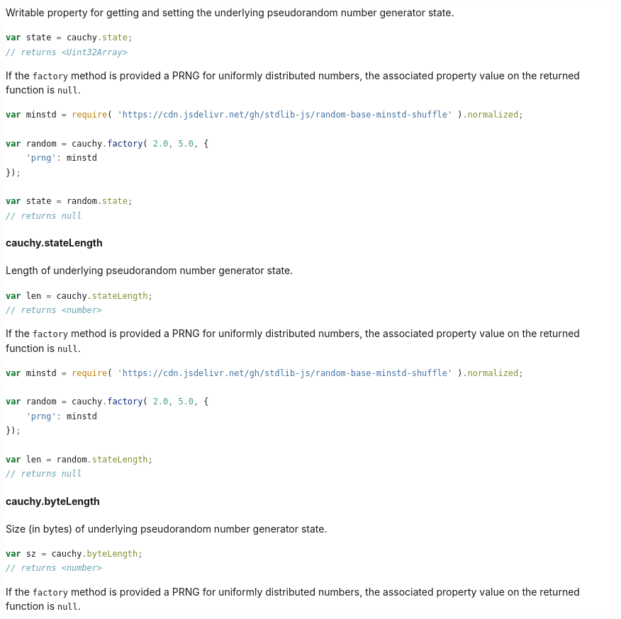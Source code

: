 Writable property for getting and setting the underlying pseudorandom number generator state.

```javascript
var state = cauchy.state;
// returns <Uint32Array>
```

If the `factory` method is provided a PRNG for uniformly distributed numbers, the associated property value on the returned function is `null`.

```javascript
var minstd = require( 'https://cdn.jsdelivr.net/gh/stdlib-js/random-base-minstd-shuffle' ).normalized;

var random = cauchy.factory( 2.0, 5.0, {
    'prng': minstd
});

var state = random.state;
// returns null
```

#### cauchy.stateLength

Length of underlying pseudorandom number generator state.

```javascript
var len = cauchy.stateLength;
// returns <number>
```

If the `factory` method is provided a PRNG for uniformly distributed numbers, the associated property value on the returned function is `null`.

```javascript
var minstd = require( 'https://cdn.jsdelivr.net/gh/stdlib-js/random-base-minstd-shuffle' ).normalized;

var random = cauchy.factory( 2.0, 5.0, {
    'prng': minstd
});

var len = random.stateLength;
// returns null
```

#### cauchy.byteLength

Size (in bytes) of underlying pseudorandom number generator state.

```javascript
var sz = cauchy.byteLength;
// returns <number>
```

If the `factory` method is provided a PRNG for uniformly distributed numbers, the associated property value on the returned function is `null`.
